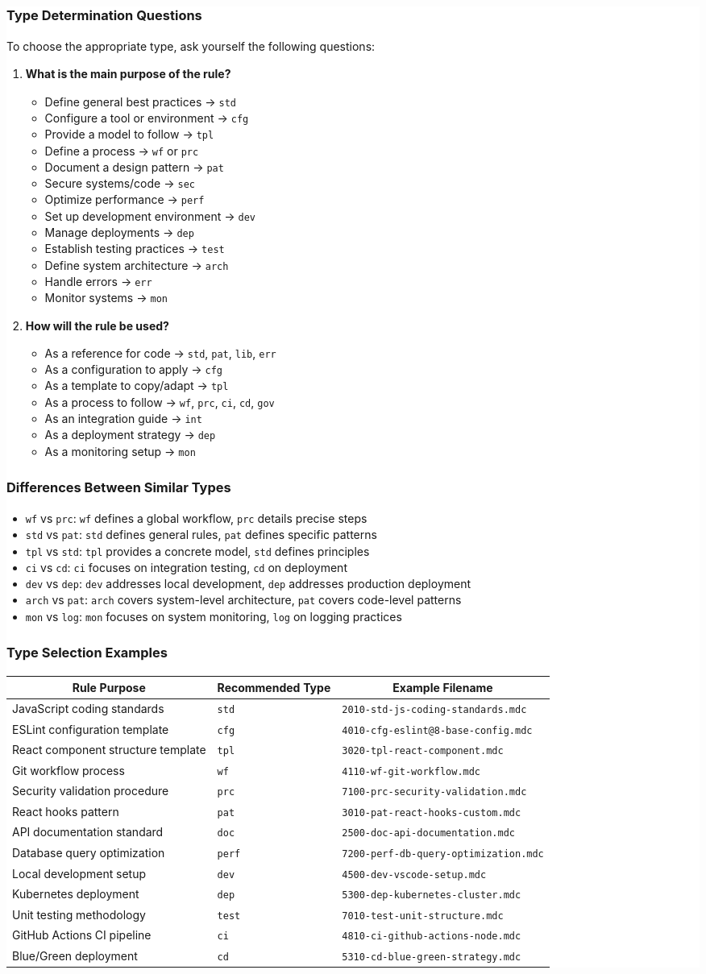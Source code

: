 ### Type Determination Questions

To choose the appropriate type, ask yourself the following questions:

1. **What is the main purpose of the rule?**

   - Define general best practices → `std`
   - Configure a tool or environment → `cfg`
   - Provide a model to follow → `tpl`
   - Define a process → `wf` or `prc`
   - Document a design pattern → `pat`
   - Secure systems/code → `sec`
   - Optimize performance → `perf`
   - Set up development environment → `dev`
   - Manage deployments → `dep`
   - Establish testing practices → `test`
   - Define system architecture → `arch`
   - Handle errors → `err`
   - Monitor systems → `mon`

2. **How will the rule be used?**
   - As a reference for code → `std`, `pat`, `lib`, `err`
   - As a configuration to apply → `cfg`
   - As a template to copy/adapt → `tpl`
   - As a process to follow → `wf`, `prc`, `ci`, `cd`, `gov`
   - As an integration guide → `int`
   - As a deployment strategy → `dep`
   - As a monitoring setup → `mon`

### Differences Between Similar Types

- `wf` vs `prc`: `wf` defines a global workflow, `prc` details precise steps
- `std` vs `pat`: `std` defines general rules, `pat` defines specific patterns
- `tpl` vs `std`: `tpl` provides a concrete model, `std` defines principles
- `ci` vs `cd`: `ci` focuses on integration testing, `cd` on deployment
- `dev` vs `dep`: `dev` addresses local development, `dep` addresses production deployment
- `arch` vs `pat`: `arch` covers system-level architecture, `pat` covers code-level patterns
- `mon` vs `log`: `mon` focuses on system monitoring, `log` on logging practices

### Type Selection Examples

| Rule Purpose                       | Recommended Type | Example Filename                      |
| ---------------------------------- | ---------------- | ------------------------------------- |
| JavaScript coding standards        | `std`            | `2010-std-js-coding-standards.mdc`    |
| ESLint configuration template      | `cfg`            | `4010-cfg-eslint@8-base-config.mdc`   |
| React component structure template | `tpl`            | `3020-tpl-react-component.mdc`        |
| Git workflow process               | `wf`             | `4110-wf-git-workflow.mdc`            |
| Security validation procedure      | `prc`            | `7100-prc-security-validation.mdc`    |
| React hooks pattern                | `pat`            | `3010-pat-react-hooks-custom.mdc`     |
| API documentation standard         | `doc`            | `2500-doc-api-documentation.mdc`      |
| Database query optimization        | `perf`           | `7200-perf-db-query-optimization.mdc` |
| Local development setup            | `dev`            | `4500-dev-vscode-setup.mdc`           |
| Kubernetes deployment              | `dep`            | `5300-dep-kubernetes-cluster.mdc`     |
| Unit testing methodology           | `test`           | `7010-test-unit-structure.mdc`        |
| GitHub Actions CI pipeline         | `ci`             | `4810-ci-github-actions-node.mdc`     |
| Blue/Green deployment              | `cd`             | `5310-cd-blue-green-strategy.mdc`     |